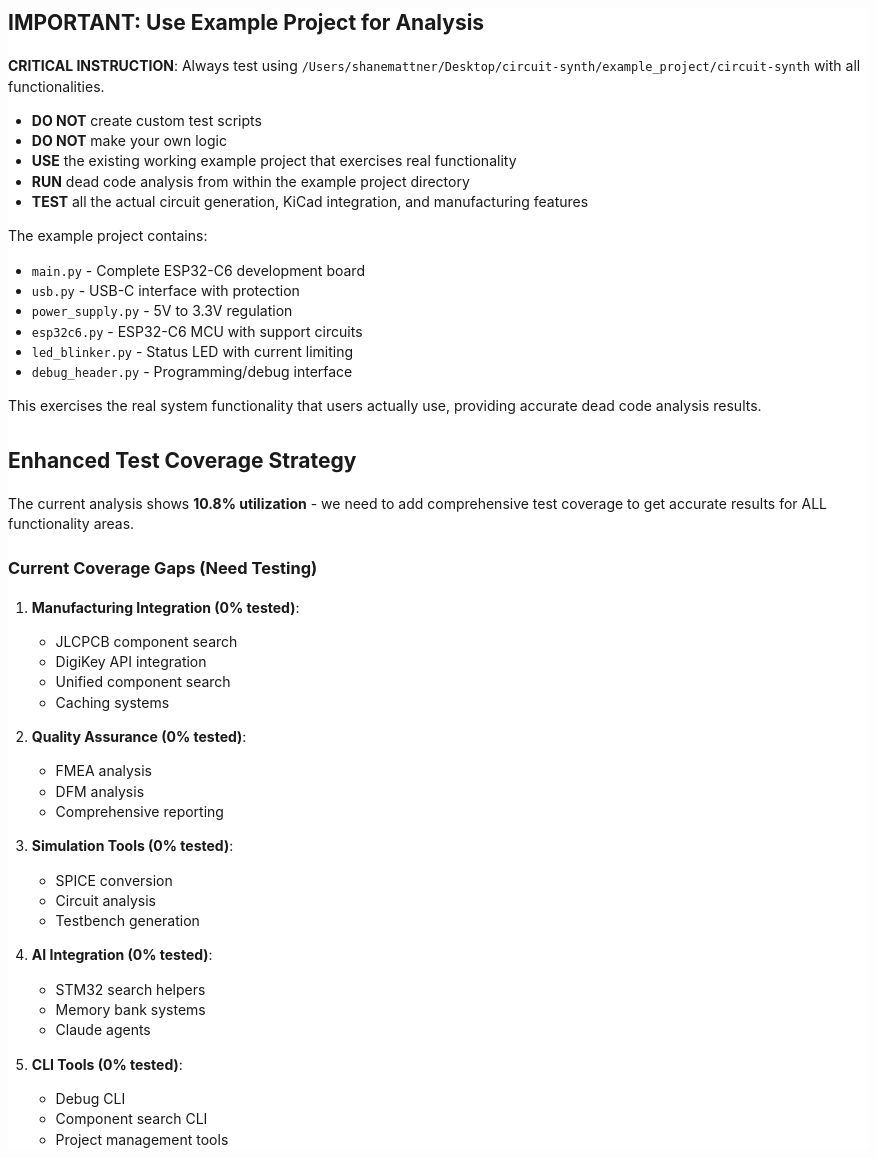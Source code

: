 ## IMPORTANT: Use Example Project for Analysis

**CRITICAL INSTRUCTION**: Always test using `/Users/shanemattner/Desktop/circuit-synth/example_project/circuit-synth` with all functionalities.

- **DO NOT** create custom test scripts  
- **DO NOT** make your own logic
- **USE** the existing working example project that exercises real functionality
- **RUN** dead code analysis from within the example project directory  
- **TEST** all the actual circuit generation, KiCad integration, and manufacturing features

The example project contains:
- `main.py` - Complete ESP32-C6 development board
- `usb.py` - USB-C interface with protection  
- `power_supply.py` - 5V to 3.3V regulation
- `esp32c6.py` - ESP32-C6 MCU with support circuits
- `led_blinker.py` - Status LED with current limiting
- `debug_header.py` - Programming/debug interface

This exercises the real system functionality that users actually use, providing accurate dead code analysis results.

## Enhanced Test Coverage Strategy

The current analysis shows **10.8% utilization** - we need to add comprehensive test coverage to get accurate results for ALL functionality areas.

### Current Coverage Gaps (Need Testing)

1. **Manufacturing Integration (0% tested)**:
   - JLCPCB component search
   - DigiKey API integration  
   - Unified component search
   - Caching systems

2. **Quality Assurance (0% tested)**:
   - FMEA analysis
   - DFM analysis
   - Comprehensive reporting

3. **Simulation Tools (0% tested)**:
   - SPICE conversion
   - Circuit analysis
   - Testbench generation

4. **AI Integration (0% tested)**:
   - STM32 search helpers
   - Memory bank systems
   - Claude agents

5. **CLI Tools (0% tested)**:
   - Debug CLI
   - Component search CLI
   - Project management tools
